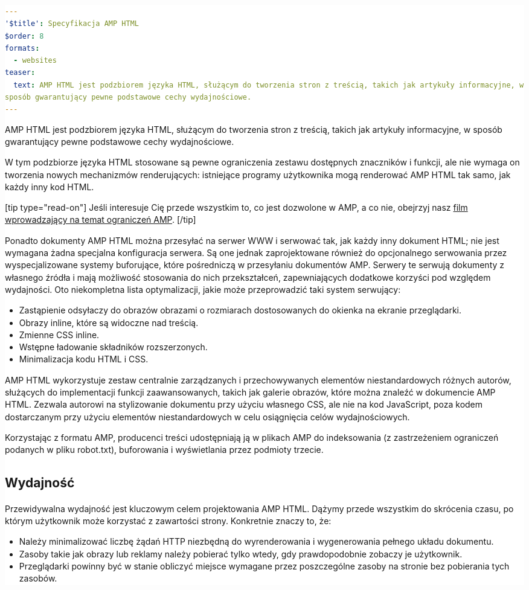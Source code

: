 ```yaml
---
'$title': Specyfikacja AMP HTML
$order: 8
formats:
  - websites
teaser:
  text: AMP HTML jest podzbiorem języka HTML, służącym do tworzenia stron z treścią, takich jak artykuły informacyjne, w sposób gwarantujący pewne podstawowe cechy wydajnościowe.
---
```






AMP HTML jest podzbiorem języka HTML, służącym do tworzenia stron z treścią, takich jak artykuły informacyjne, w sposób gwarantujący pewne podstawowe cechy wydajnościowe.

W tym podzbiorze języka HTML stosowane są pewne ograniczenia zestawu dostępnych znaczników i funkcji, ale nie wymaga on tworzenia nowych mechanizmów renderujących: istniejące programy użytkownika mogą renderować AMP HTML tak samo, jak każdy inny kod HTML.

[tip type="read-on"] Jeśli interesuje Cię przede wszystkim to, co jest dozwolone w AMP, a co nie, obejrzyj nasz [film wprowadzający na temat ograniczeń AMP](https://www.youtube.com/watch?v=Gv8A4CktajQ). [/tip]

Ponadto dokumenty AMP HTML można przesyłać na serwer WWW i serwować tak, jak każdy inny dokument HTML; nie jest wymagana żadna specjalna konfiguracja serwera. Są one jednak zaprojektowane również do opcjonalnego serwowania przez wyspecjalizowane systemy buforujące, które pośredniczą w przesyłaniu dokumentów AMP. Serwery te serwują dokumenty z własnego źródła i mają możliwość stosowania do nich przekształceń, zapewniających dodatkowe korzyści pod względem wydajności. Oto niekompletna lista optymalizacji, jakie może przeprowadzić taki system serwujący:

- Zastąpienie odsyłaczy do obrazów obrazami o rozmiarach dostosowanych do okienka na ekranie przeglądarki.
- Obrazy inline, które są widoczne nad treścią.
- Zmienne CSS inline.
- Wstępne ładowanie składników rozszerzonych.
- Minimalizacja kodu HTML i CSS.

AMP HTML wykorzystuje zestaw centralnie zarządzanych i przechowywanych elementów niestandardowych różnych autorów, służących do implementacji funkcji zaawansowanych, takich jak galerie obrazów, które można znaleźć w dokumencie AMP HTML. Zezwala autorowi na stylizowanie dokumentu przy użyciu własnego CSS, ale nie na kod JavaScript, poza kodem dostarczanym przy użyciu elementów niestandardowych w celu osiągnięcia celów wydajnościowych.

Korzystając z formatu AMP, producenci treści udostępniają ją w plikach AMP do indeksowania (z zastrzeżeniem ograniczeń podanych w pliku robot.txt), buforowania i wyświetlania przez podmioty trzecie.

## Wydajność <a name="performance"></a>

Przewidywalna wydajność jest kluczowym celem projektowania AMP HTML. Dążymy przede wszystkim do skrócenia czasu, po którym użytkownik może korzystać z zawartości strony. Konkretnie znaczy to, że:

- Należy minimalizować liczbę żądań HTTP niezbędną do wyrenderowania i wygenerowania pełnego układu dokumentu.
- Zasoby takie jak obrazy lub reklamy należy pobierać tylko wtedy, gdy prawdopodobnie zobaczy je użytkownik.
- Przeglądarki powinny być w stanie obliczyć miejsce wymagane przez poszczególne zasoby na stronie bez pobierania tych zasobów.
